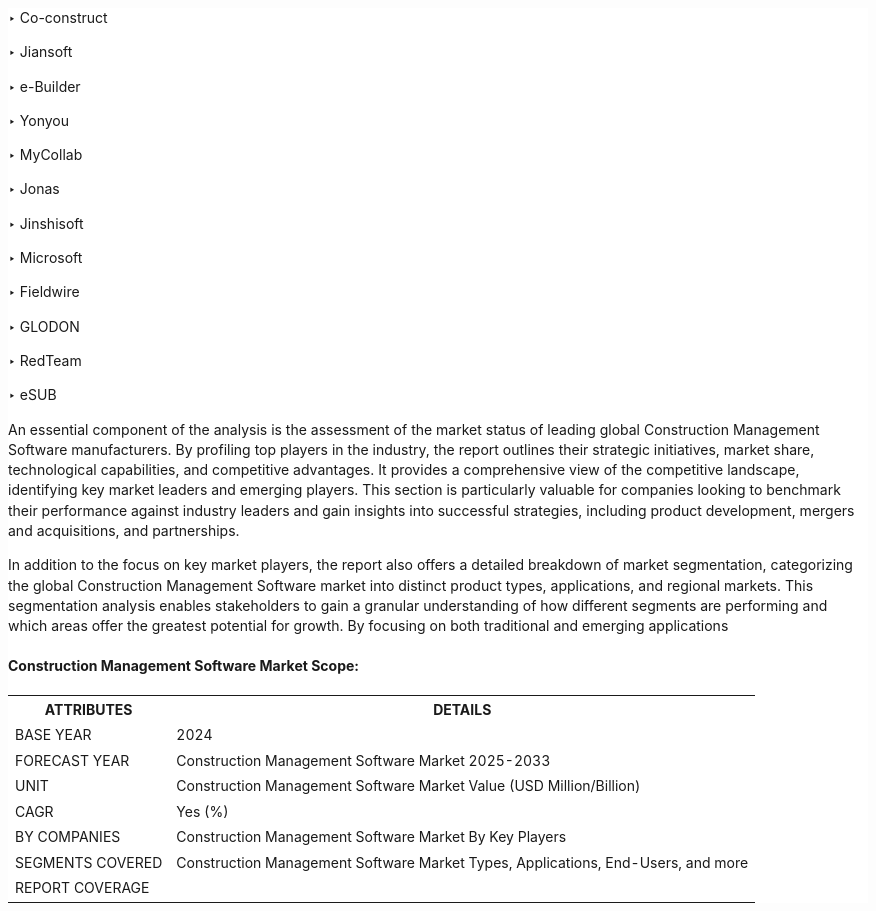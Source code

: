‣ Co-construct

‣ Jiansoft

‣ e-Builder

‣ Yonyou

‣ MyCollab

‣ Jonas

‣ Jinshisoft

‣ Microsoft

‣ Fieldwire

‣ GLODON

‣ RedTeam

‣ eSUB

An essential component of the analysis is the assessment of the market status of leading global Construction Management Software manufacturers. By profiling top players in the industry, the report outlines their strategic initiatives, market share, technological capabilities, and competitive advantages. It provides a comprehensive view of the competitive landscape, identifying key market leaders and emerging players. This section is particularly valuable for companies looking to benchmark their performance against industry leaders and gain insights into successful strategies, including product development, mergers and acquisitions, and partnerships.

In addition to the focus on key market players, the report also offers a detailed breakdown of market segmentation, categorizing the global Construction Management Software market into distinct product types, applications, and regional markets. This segmentation analysis enables stakeholders to gain a granular understanding of how different segments are performing and which areas offer the greatest potential for growth. By focusing on both traditional and emerging applications

<h4>Construction Management Software Market Scope:</h4>
<table>
<tr>
<th>ATTRIBUTES</th>
<th>DETAILS</th>
</tr>
<tr>
<td>BASE YEAR</td>
<td>2024</td>
</tr>
<tr>
<td>FORECAST YEAR</td>
<td>Construction Management Software Market 2025-2033</td>
</tr>
<tr>
<td>UNIT</td>
<td>Construction Management Software Market Value (USD Million/Billion)</td>
<tr>
<td>CAGR</td>
<td>Yes (%)</td>
</tr>
</tr>
<tr>
<td>BY COMPANIES</td>
<td>Construction Management Software Market By Key Players</td>
</tr>
<tr>
<td>SEGMENTS COVERED</td>
<td>Construction Management Software Market Types, Applications, End-Users, and more</td>
</tr>
<tr>
<td>REPORT COVERAGE</td>